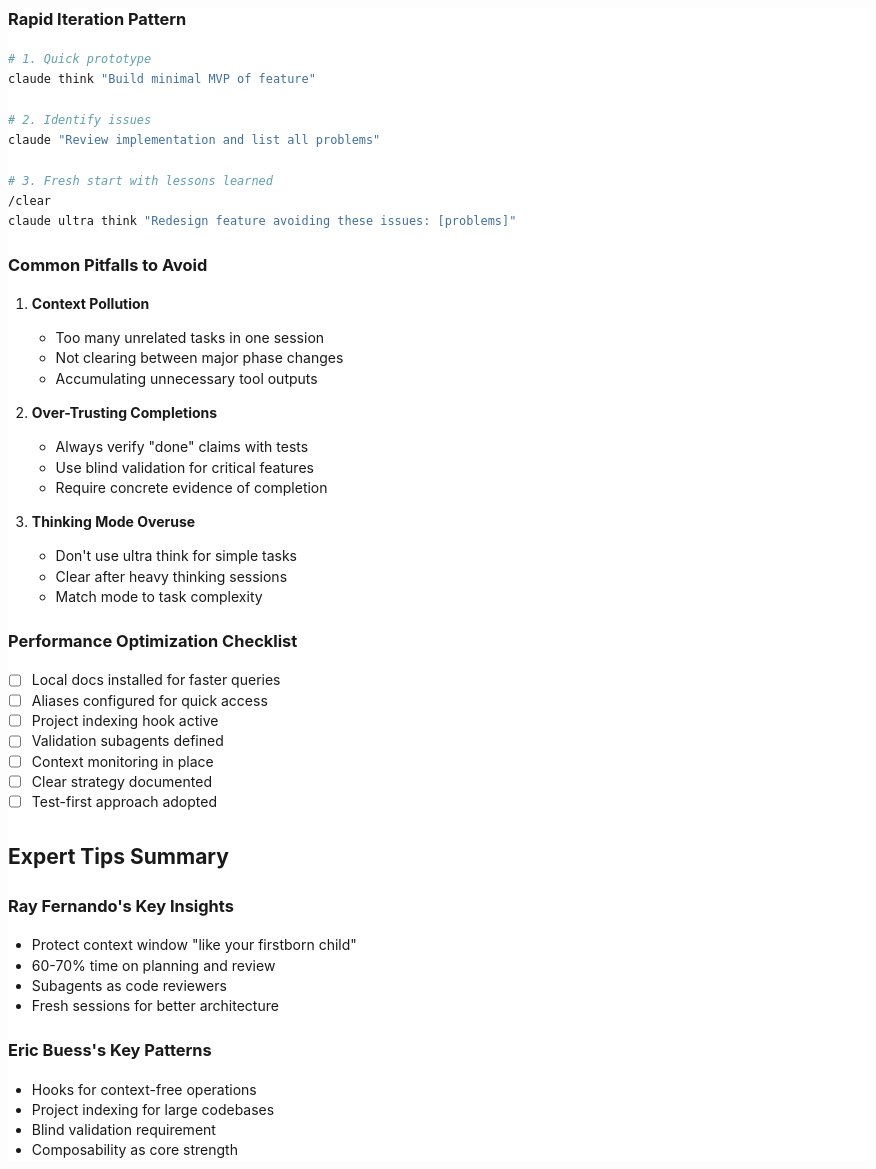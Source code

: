 ### Rapid Iteration Pattern
```bash
# 1. Quick prototype
claude think "Build minimal MVP of feature"

# 2. Identify issues  
claude "Review implementation and list all problems"

# 3. Fresh start with lessons learned
/clear
claude ultra think "Redesign feature avoiding these issues: [problems]"
```

### Common Pitfalls to Avoid

1. **Context Pollution**
   - Too many unrelated tasks in one session
   - Not clearing between major phase changes
   - Accumulating unnecessary tool outputs

2. **Over-Trusting Completions**
   - Always verify "done" claims with tests
   - Use blind validation for critical features
   - Require concrete evidence of completion

3. **Thinking Mode Overuse**
   - Don't use ultra think for simple tasks
   - Clear after heavy thinking sessions
   - Match mode to task complexity

### Performance Optimization Checklist

- [ ] Local docs installed for faster queries
- [ ] Aliases configured for quick access  
- [ ] Project indexing hook active
- [ ] Validation subagents defined
- [ ] Context monitoring in place
- [ ] Clear strategy documented
- [ ] Test-first approach adopted

## Expert Tips Summary

### Ray Fernando's Key Insights
- Protect context window "like your firstborn child"
- 60-70% time on planning and review
- Subagents as code reviewers
- Fresh sessions for better architecture

### Eric Buess's Key Patterns
- Hooks for context-free operations
- Project indexing for large codebases
- Blind validation requirement
- Composability as core strength
